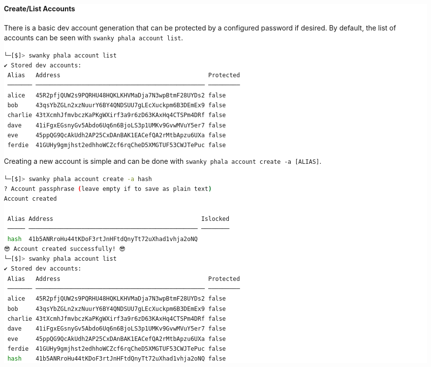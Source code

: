 #### Create/List Accounts

There is a basic dev account generation that can be protected by a configured password if desired. By default, the list of accounts can be seen with `swanky phala account list`.

```bash
└─[$]> swanky phala account list
✔ Stored dev accounts:
 Alias   Address                                          Protected 
 ─────── ──────────────────────────────────────────────── ───────── 
 alice   45R2pfjQUW2s9PQRHU48HQKLKHVMaDja7N3wpBtmF28UYDs2 false     
 bob     43qsYbZGLn2xzNuurY6BY4QNDSUU7gLEcXuckpm6B3DEmEx9 false     
 charlie 43tXcmhJfmvbczKaPKgWXirf3a9r6zD63KAxHq4CTSPm4DRf false     
 dave    41iFgxEGsnyGv5Abdo6Uq6n6BjoLS3p1UMKv9GvwMVuY5er7 false     
 eve     45ppQG9QcAkUdh2AP25CxDAnBAK1EACefQA2rMtbApzu6UXa false     
 ferdie  41GUHy9gmjhst2edhhoWCZcf6rqCheD5XMGTUF53CWJTePuc false  
```

Creating a new account is simple and can be done with `swanky phala account create -a [ALIAS]`.

```bash
└─[$]> swanky phala account create -a hash
? Account passphrase (leave empty if to save as plain text)
Account created

 Alias Address                                          Islocked 
 ───── ──────────────────────────────────────────────── ──────── 
 hash  41b5ANRroHu44tKDoF3rtJnHFtdQnyTt72uXhad1vhja2oNQ          
😎 Account created successfully! 😎
└─[$]> swanky phala account list
✔ Stored dev accounts:
 Alias   Address                                          Protected 
 ─────── ──────────────────────────────────────────────── ───────── 
 alice   45R2pfjQUW2s9PQRHU48HQKLKHVMaDja7N3wpBtmF28UYDs2 false     
 bob     43qsYbZGLn2xzNuurY6BY4QNDSUU7gLEcXuckpm6B3DEmEx9 false     
 charlie 43tXcmhJfmvbczKaPKgWXirf3a9r6zD63KAxHq4CTSPm4DRf false     
 dave    41iFgxEGsnyGv5Abdo6Uq6n6BjoLS3p1UMKv9GvwMVuY5er7 false     
 eve     45ppQG9QcAkUdh2AP25CxDAnBAK1EACefQA2rMtbApzu6UXa false     
 ferdie  41GUHy9gmjhst2edhhoWCZcf6rqCheD5XMGTUF53CWJTePuc false     
 hash    41b5ANRroHu44tKDoF3rtJnHFtdQnyTt72uXhad1vhja2oNQ false 
```
